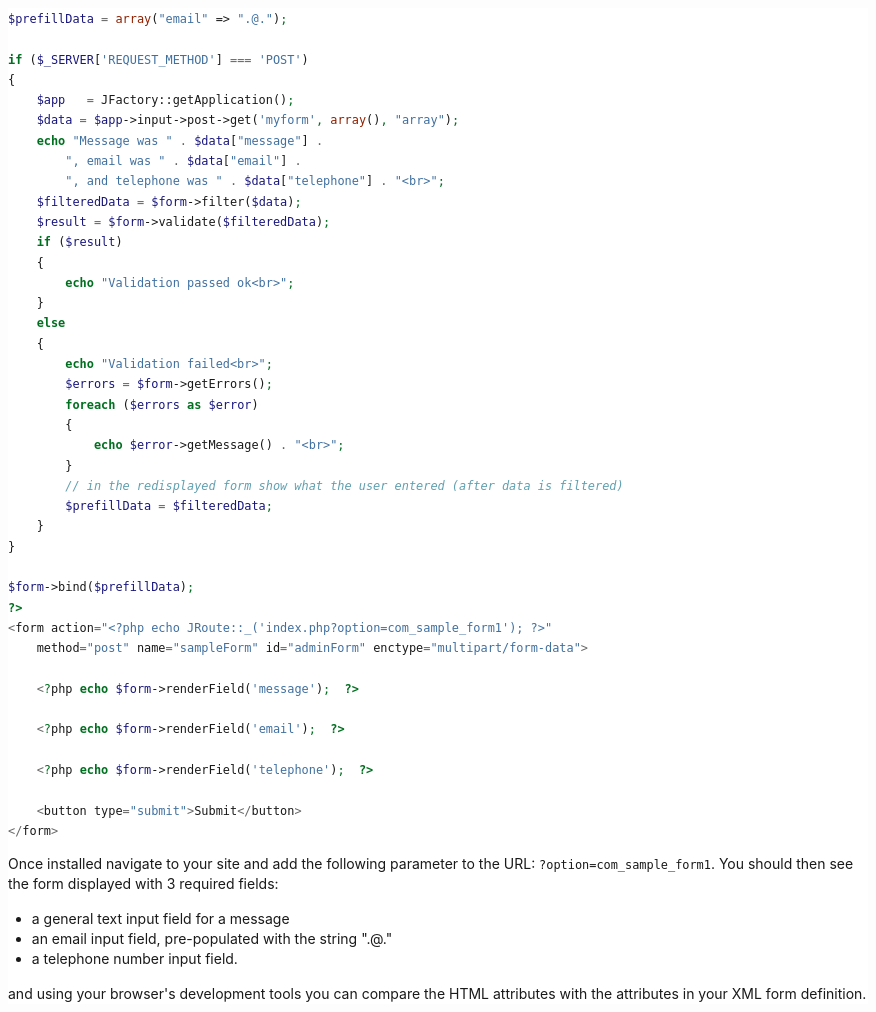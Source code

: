 ```php
$prefillData = array("email" => ".@.");

if ($_SERVER['REQUEST_METHOD'] === 'POST')
{
	$app   = JFactory::getApplication();
	$data = $app->input->post->get('myform', array(), "array");
	echo "Message was " . $data["message"] .
		", email was " . $data["email"] .
		", and telephone was " . $data["telephone"] . "<br>";
	$filteredData = $form->filter($data);
	$result = $form->validate($filteredData);
	if ($result)
	{
		echo "Validation passed ok<br>";
	}
	else
	{
		echo "Validation failed<br>";
		$errors = $form->getErrors();
		foreach ($errors as $error)
		{
			echo $error->getMessage() . "<br>";
		}
		// in the redisplayed form show what the user entered (after data is filtered)
		$prefillData = $filteredData;
	}
}

$form->bind($prefillData);
?>
<form action="<?php echo JRoute::_('index.php?option=com_sample_form1'); ?>"
    method="post" name="sampleForm" id="adminForm" enctype="multipart/form-data">

	<?php echo $form->renderField('message');  ?>

	<?php echo $form->renderField('email');  ?>

	<?php echo $form->renderField('telephone');  ?>

	<button type="submit">Submit</button>
</form>
```
Once installed navigate to your site and add the following parameter to the URL: `?option=com_sample_form1`. You should then see the form displayed with 3 required fields:

- a general text input field for a message
- an email input field, pre-populated with the string ".@."
- a telephone number input field.

and using your browser's development tools you can compare the HTML attributes with the attributes in your XML form definition.
